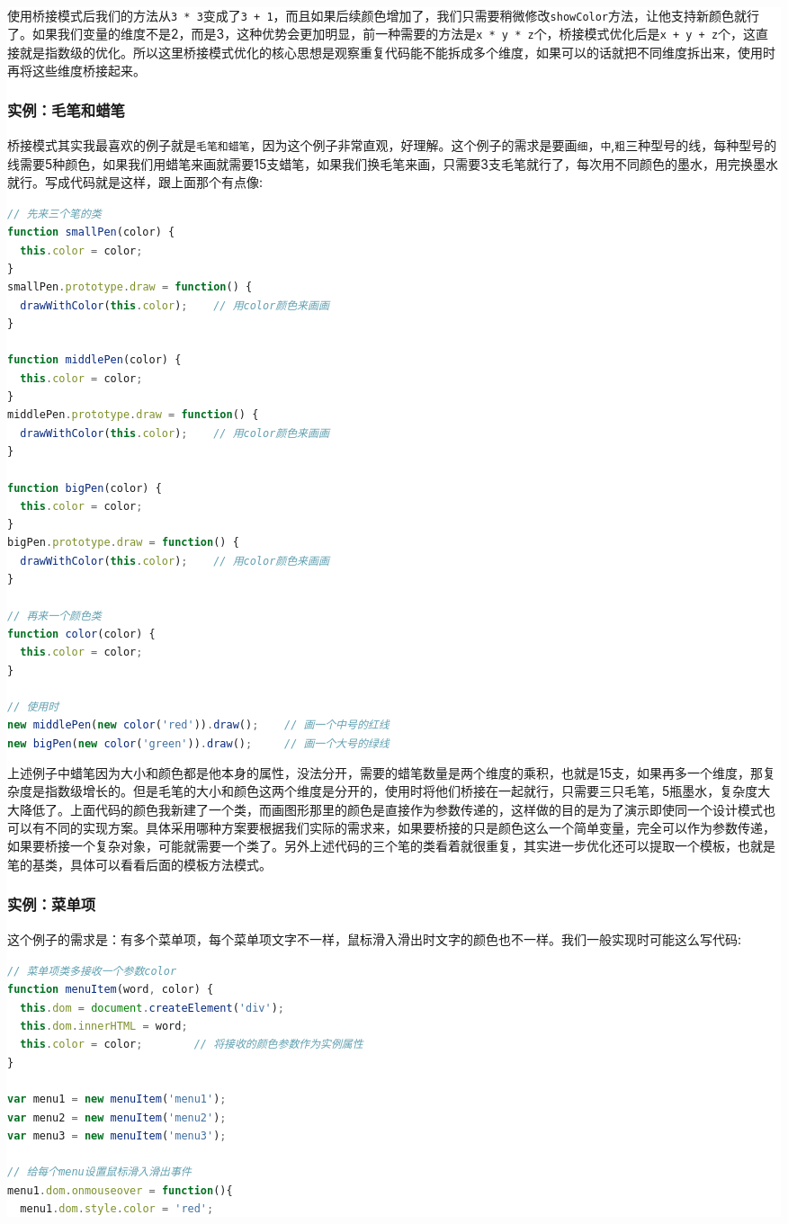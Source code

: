 使用桥接模式后我们的方法从`3 * 3`变成了`3 + 1`，而且如果后续颜色增加了，我们只需要稍微修改`showColor`方法，让他支持新颜色就行了。如果我们变量的维度不是2，而是3，这种优势会更加明显，前一种需要的方法是`x * y * z`个，桥接模式优化后是`x + y + z`个，这直接就是指数级的优化。所以这里桥接模式优化的核心思想是观察重复代码能不能拆成多个维度，如果可以的话就把不同维度拆出来，使用时再将这些维度桥接起来。

### 实例：毛笔和蜡笔

桥接模式其实我最喜欢的例子就是`毛笔和蜡笔`，因为这个例子非常直观，好理解。这个例子的需求是要画`细`，`中`,`粗`三种型号的线，每种型号的线需要5种颜色，如果我们用蜡笔来画就需要15支蜡笔，如果我们换毛笔来画，只需要3支毛笔就行了，每次用不同颜色的墨水，用完换墨水就行。写成代码就是这样，跟上面那个有点像:

```javascript
// 先来三个笔的类
function smallPen(color) {
  this.color = color;
}
smallPen.prototype.draw = function() {
  drawWithColor(this.color);    // 用color颜色来画画
}

function middlePen(color) {
  this.color = color;
}
middlePen.prototype.draw = function() {
  drawWithColor(this.color);    // 用color颜色来画画
}

function bigPen(color) {
  this.color = color;
}
bigPen.prototype.draw = function() {
  drawWithColor(this.color);    // 用color颜色来画画
}

// 再来一个颜色类
function color(color) {
  this.color = color;
}

// 使用时
new middlePen(new color('red')).draw();    // 画一个中号的红线
new bigPen(new color('green')).draw();     // 画一个大号的绿线
```

上述例子中蜡笔因为大小和颜色都是他本身的属性，没法分开，需要的蜡笔数量是两个维度的乘积，也就是15支，如果再多一个维度，那复杂度是指数级增长的。但是毛笔的大小和颜色这两个维度是分开的，使用时将他们桥接在一起就行，只需要三只毛笔，5瓶墨水，复杂度大大降低了。上面代码的颜色我新建了一个类，而画图形那里的颜色是直接作为参数传递的，这样做的目的是为了演示即使同一个设计模式也可以有不同的实现方案。具体采用哪种方案要根据我们实际的需求来，如果要桥接的只是颜色这么一个简单变量，完全可以作为参数传递，如果要桥接一个复杂对象，可能就需要一个类了。另外上述代码的三个笔的类看着就很重复，其实进一步优化还可以提取一个模板，也就是笔的基类，具体可以看看后面的模板方法模式。

### 实例：菜单项

这个例子的需求是：有多个菜单项，每个菜单项文字不一样，鼠标滑入滑出时文字的颜色也不一样。我们一般实现时可能这么写代码:

```javascript
// 菜单项类多接收一个参数color
function menuItem(word, color) {
  this.dom = document.createElement('div');
  this.dom.innerHTML = word;
  this.color = color;        // 将接收的颜色参数作为实例属性
}

var menu1 = new menuItem('menu1');
var menu2 = new menuItem('menu2');
var menu3 = new menuItem('menu3');

// 给每个menu设置鼠标滑入滑出事件
menu1.dom.onmouseover = function(){
  menu1.dom.style.color = 'red';
```